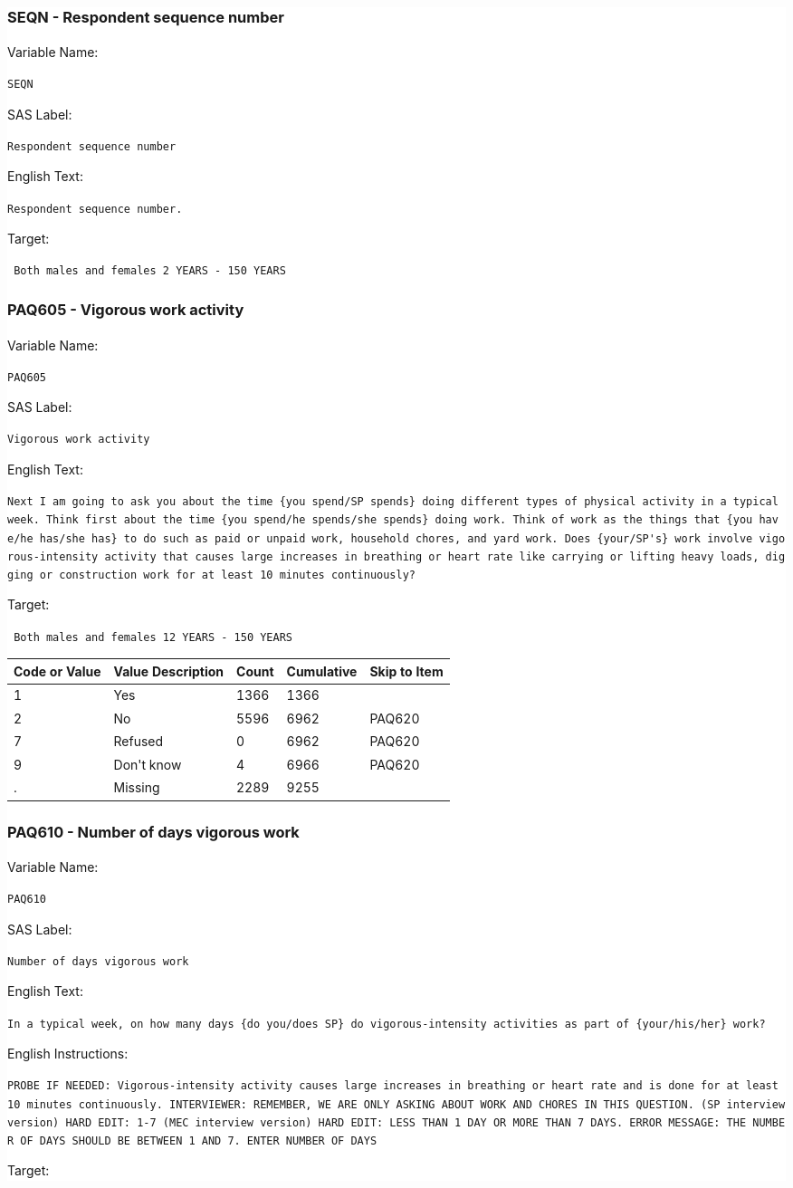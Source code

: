 ### SEQN - Respondent sequence number

Variable Name:

    SEQN
SAS Label:

    Respondent sequence number
English Text:

    Respondent sequence number.
Target:

     Both males and females 2 YEARS - 150 YEARS

### PAQ605 - Vigorous work activity

Variable Name:

    PAQ605
SAS Label:

    Vigorous work activity
English Text:

    Next I am going to ask you about the time {you spend/SP spends} doing different types of physical activity in a typical week. Think first about the time {you spend/he spends/she spends} doing work. Think of work as the things that {you have/he has/she has} to do such as paid or unpaid work, household chores, and yard work. Does {your/SP's} work involve vigorous-intensity activity that causes large increases in breathing or heart rate like carrying or lifting heavy loads, digging or construction work for at least 10 minutes continuously?
Target:

     Both males and females 12 YEARS - 150 YEARS
Code or Value | Value Description | Count | Cumulative | Skip to Item  
---|---|---|---|---  
1 | Yes | 1366 | 1366 |   
2 | No | 5596 | 6962 | PAQ620  
7 | Refused | 0 | 6962 | PAQ620  
9 | Don't know | 4 | 6966 | PAQ620  
. | Missing | 2289 | 9255 |   
  
### PAQ610 - Number of days vigorous work

Variable Name:

    PAQ610
SAS Label:

    Number of days vigorous work
English Text:

    In a typical week, on how many days {do you/does SP} do vigorous-intensity activities as part of {your/his/her} work?
English Instructions:

    PROBE IF NEEDED: Vigorous-intensity activity causes large increases in breathing or heart rate and is done for at least 10 minutes continuously. INTERVIEWER: REMEMBER, WE ARE ONLY ASKING ABOUT WORK AND CHORES IN THIS QUESTION. (SP interview version) HARD EDIT: 1-7 (MEC interview version) HARD EDIT: LESS THAN 1 DAY OR MORE THAN 7 DAYS. ERROR MESSAGE: THE NUMBER OF DAYS SHOULD BE BETWEEN 1 AND 7. ENTER NUMBER OF DAYS
Target:
